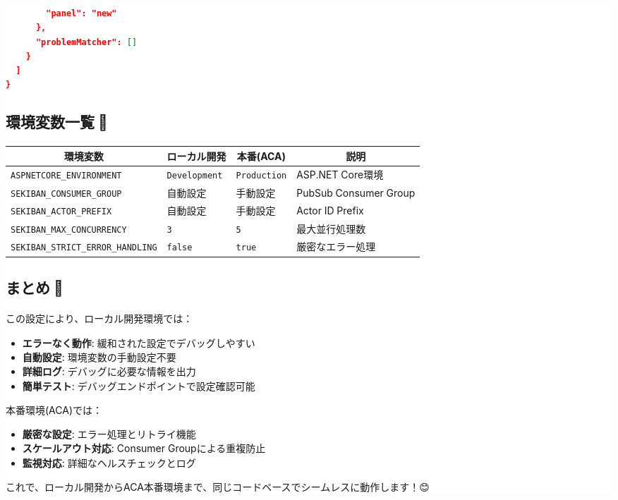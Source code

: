 ```json
        "panel": "new"
      },
      "problemMatcher": []
    }
  ]
}
```

## 環境変数一覧 📝

| 環境変数 | ローカル開発 | 本番(ACA) | 説明 |
|---------|------------|-----------|------|
| `ASPNETCORE_ENVIRONMENT` | `Development` | `Production` | ASP.NET Core環境 |
| `SEKIBAN_CONSUMER_GROUP` | 自動設定 | 手動設定 | PubSub Consumer Group |
| `SEKIBAN_ACTOR_PREFIX` | 自動設定 | 手動設定 | Actor ID Prefix |
| `SEKIBAN_MAX_CONCURRENCY` | `3` | `5` | 最大並行処理数 |
| `SEKIBAN_STRICT_ERROR_HANDLING` | `false` | `true` | 厳密なエラー処理 |

## まとめ 🎯

この設定により、ローカル開発環境では：
- **エラーなく動作**: 緩和された設定でデバッグしやすい
- **自動設定**: 環境変数の手動設定不要
- **詳細ログ**: デバッグに必要な情報を出力
- **簡単テスト**: デバッグエンドポイントで設定確認可能

本番環境(ACA)では：
- **厳密な設定**: エラー処理とリトライ機能
- **スケールアウト対応**: Consumer Groupによる重複防止
- **監視対応**: 詳細なヘルスチェックとログ

これで、ローカル開発からACA本番環境まで、同じコードベースでシームレスに動作します！😊
